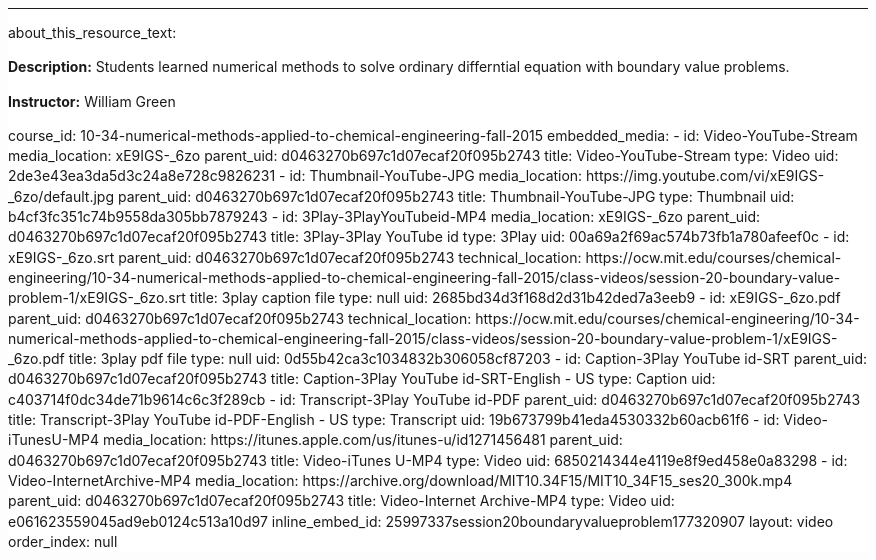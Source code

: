 ---
about_this_resource_text: <p><strong>Description:</strong> Students learned numerical
  methods to solve ordinary differntial equation with boundary value problems.</p>
  <p><strong>Instructor:</strong> William Green</p>
course_id: 10-34-numerical-methods-applied-to-chemical-engineering-fall-2015
embedded_media:
- id: Video-YouTube-Stream
  media_location: xE9IGS-_6zo
  parent_uid: d0463270b697c1d07ecaf20f095b2743
  title: Video-YouTube-Stream
  type: Video
  uid: 2de3e43ea3da5d3c24a8e728c9826231
- id: Thumbnail-YouTube-JPG
  media_location: https://img.youtube.com/vi/xE9IGS-_6zo/default.jpg
  parent_uid: d0463270b697c1d07ecaf20f095b2743
  title: Thumbnail-YouTube-JPG
  type: Thumbnail
  uid: b4cf3fc351c74b9558da305bb7879243
- id: 3Play-3PlayYouTubeid-MP4
  media_location: xE9IGS-_6zo
  parent_uid: d0463270b697c1d07ecaf20f095b2743
  title: 3Play-3Play YouTube id
  type: 3Play
  uid: 00a69a2f69ac574b73fb1a780afeef0c
- id: xE9IGS-_6zo.srt
  parent_uid: d0463270b697c1d07ecaf20f095b2743
  technical_location: https://ocw.mit.edu/courses/chemical-engineering/10-34-numerical-methods-applied-to-chemical-engineering-fall-2015/class-videos/session-20-boundary-value-problem-1/xE9IGS-_6zo.srt
  title: 3play caption file
  type: null
  uid: 2685bd34d3f168d2d31b42ded7a3eeb9
- id: xE9IGS-_6zo.pdf
  parent_uid: d0463270b697c1d07ecaf20f095b2743
  technical_location: https://ocw.mit.edu/courses/chemical-engineering/10-34-numerical-methods-applied-to-chemical-engineering-fall-2015/class-videos/session-20-boundary-value-problem-1/xE9IGS-_6zo.pdf
  title: 3play pdf file
  type: null
  uid: 0d55b42ca3c1034832b306058cf87203
- id: Caption-3Play YouTube id-SRT
  parent_uid: d0463270b697c1d07ecaf20f095b2743
  title: Caption-3Play YouTube id-SRT-English - US
  type: Caption
  uid: c403714f0dc34de71b9614c6c3f289cb
- id: Transcript-3Play YouTube id-PDF
  parent_uid: d0463270b697c1d07ecaf20f095b2743
  title: Transcript-3Play YouTube id-PDF-English - US
  type: Transcript
  uid: 19b673799b41eda4530332b60acb61f6
- id: Video-iTunesU-MP4
  media_location: https://itunes.apple.com/us/itunes-u/id1271456481
  parent_uid: d0463270b697c1d07ecaf20f095b2743
  title: Video-iTunes U-MP4
  type: Video
  uid: 6850214344e4119e8f9ed458e0a83298
- id: Video-InternetArchive-MP4
  media_location: https://archive.org/download/MIT10.34F15/MIT10_34F15_ses20_300k.mp4
  parent_uid: d0463270b697c1d07ecaf20f095b2743
  title: Video-Internet Archive-MP4
  type: Video
  uid: e061623559045ad9eb0124c513a10d97
inline_embed_id: 25997337session20boundaryvalueproblem177320907
layout: video
order_index: null